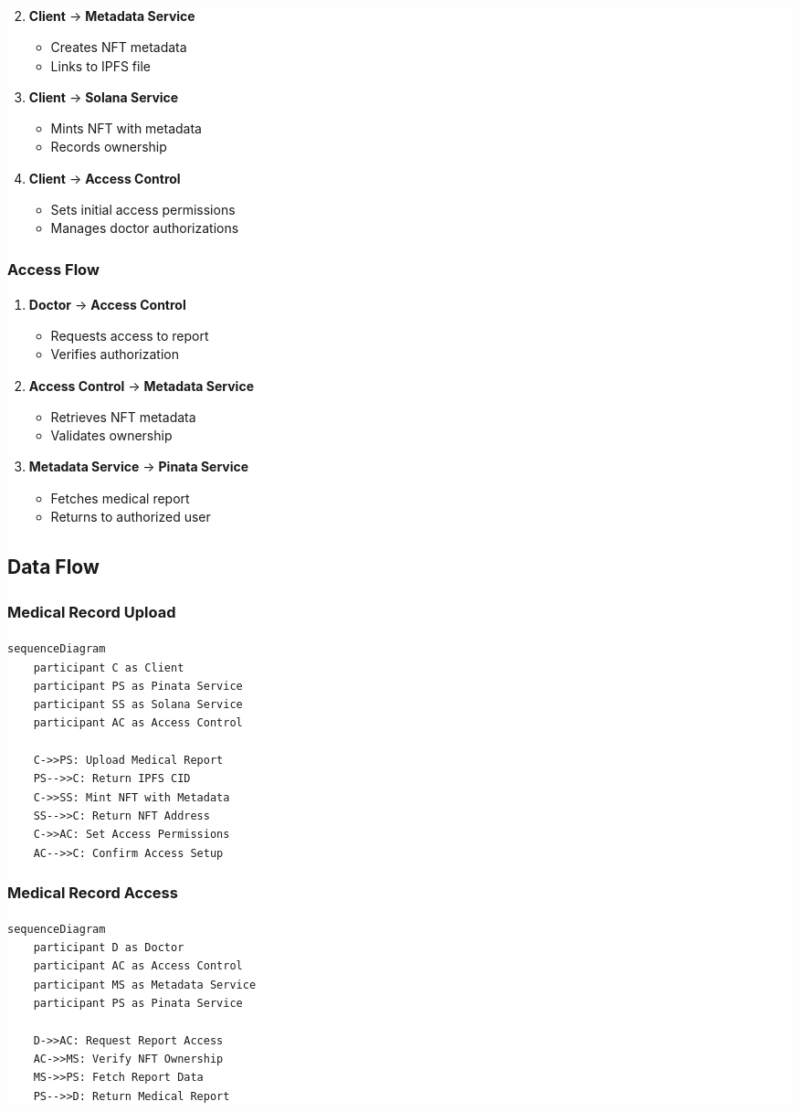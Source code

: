 2. **Client** → **Metadata Service**
   - Creates NFT metadata
   - Links to IPFS file

3. **Client** → **Solana Service**
   - Mints NFT with metadata
   - Records ownership

4. **Client** → **Access Control**
   - Sets initial access permissions
   - Manages doctor authorizations

### Access Flow
1. **Doctor** → **Access Control**
   - Requests access to report
   - Verifies authorization

2. **Access Control** → **Metadata Service**
   - Retrieves NFT metadata
   - Validates ownership

3. **Metadata Service** → **Pinata Service**
   - Fetches medical report
   - Returns to authorized user

## Data Flow

### Medical Record Upload
```mermaid
sequenceDiagram
    participant C as Client
    participant PS as Pinata Service
    participant SS as Solana Service
    participant AC as Access Control

    C->>PS: Upload Medical Report
    PS-->>C: Return IPFS CID
    C->>SS: Mint NFT with Metadata
    SS-->>C: Return NFT Address
    C->>AC: Set Access Permissions
    AC-->>C: Confirm Access Setup
```

### Medical Record Access
```mermaid
sequenceDiagram
    participant D as Doctor
    participant AC as Access Control
    participant MS as Metadata Service
    participant PS as Pinata Service

    D->>AC: Request Report Access
    AC->>MS: Verify NFT Ownership
    MS->>PS: Fetch Report Data
    PS-->>D: Return Medical Report
```
